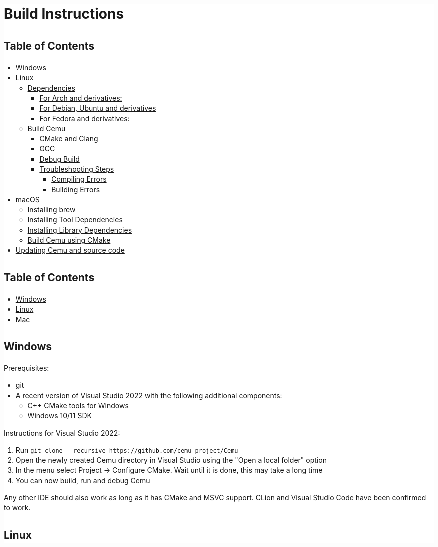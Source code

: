 # Build Instructions

## Table of Contents

- [Windows](#windows)
- [Linux](#linux)
   - [Dependencies](#dependencies)
      - [For Arch and derivatives:](#for-arch-and-derivatives)
      - [For Debian, Ubuntu and derivatives](#for-debian-ubuntu-and-derivatives)
      - [For Fedora and derivatives:](#for-fedora-and-derivatives)
   - [Build Cemu](#build-cemu)
      - [CMake and Clang](#cmake-and-clang)
      - [GCC](#gcc)
      - [Debug Build](#debug-build)
      - [Troubleshooting Steps](#troubleshooting-steps)
         - [Compiling Errors](#compiling-errors)
         - [Building Errors](#building-errors)
- [macOS](#macos)
   - [Installing brew](#installing-brew)
   - [Installing Tool Dependencies](#installing-tool-dependencies)
   - [Installing Library Dependencies](#installing-library-dependencies)
   - [Build Cemu using CMake](#build-cemu-using-cmake)
- [Updating Cemu and source code](#updating-cemu-and-source-code)

## Table of Contents

* [Windows](#windows)
* [Linux](#linux)
* [Mac](#macos)

## Windows

Prerequisites:
- git
- A recent version of Visual Studio 2022 with the following additional components:
   - C++ CMake tools for Windows
   - Windows 10/11 SDK

Instructions for Visual Studio 2022:

1. Run `git clone --recursive https://github.com/cemu-project/Cemu`
2. Open the newly created Cemu directory in Visual Studio using the "Open a local folder" option
3. In the menu select Project -> Configure CMake. Wait until it is done, this may take a long time
4. You can now build, run and debug Cemu

Any other IDE should also work as long as it has CMake and MSVC support. CLion and Visual Studio Code have been confirmed to work.

## Linux

